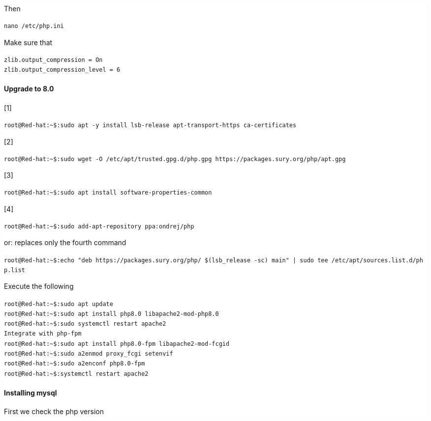 Then

```
nano /etc/php.ini
```

Make sure that

```
zlib.output_compression = On
zlib.output_compression_level = 6
```

#### Upgrade to 8.0

\[1]

```
root@Red-hat:~$:sudo apt -y install lsb-release apt-transport-https ca-certificates
```

\[2]

```
root@Red-hat:~$:sudo wget -O /etc/apt/trusted.gpg.d/php.gpg https://packages.sury.org/php/apt.gpg
```

\[3]

```
root@Red-hat:~$:sudo apt install software-properties-common
```

\[4]

```
root@Red-hat:~$:sudo add-apt-repository ppa:ondrej/php
```

or: replaces only the fourth command

```
root@Red-hat:~$:echo "deb https://packages.sury.org/php/ $(lsb_release -sc) main" | sudo tee /etc/apt/sources.list.d/php.list
```

Execute the following

```
root@Red-hat:~$:sudo apt update
root@Red-hat:~$:sudo apt install php8.0 libapache2-mod-php8.0
root@Red-hat:~$:sudo systemctl restart apache2
Integrate with php-fpm
root@Red-hat:~$:sudo apt install php8.0-fpm libapache2-mod-fcgid
root@Red-hat:~$:sudo a2enmod proxy_fcgi setenvif
root@Red-hat:~$:sudo a2enconf php8.0-fpm
root@Red-hat:~$:systemctl restart apache2
```

#### Installing mysql

First we check the php version
